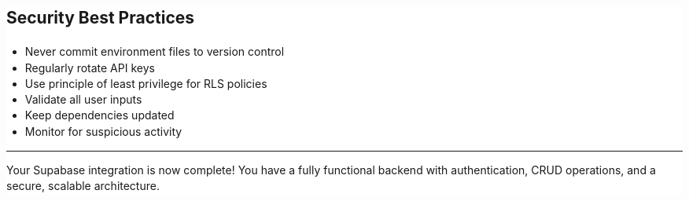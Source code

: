 ## Security Best Practices

- Never commit environment files to version control
- Regularly rotate API keys
- Use principle of least privilege for RLS policies
- Validate all user inputs
- Keep dependencies updated
- Monitor for suspicious activity

---

Your Supabase integration is now complete! You have a fully functional backend with authentication, CRUD operations, and a secure, scalable architecture. 